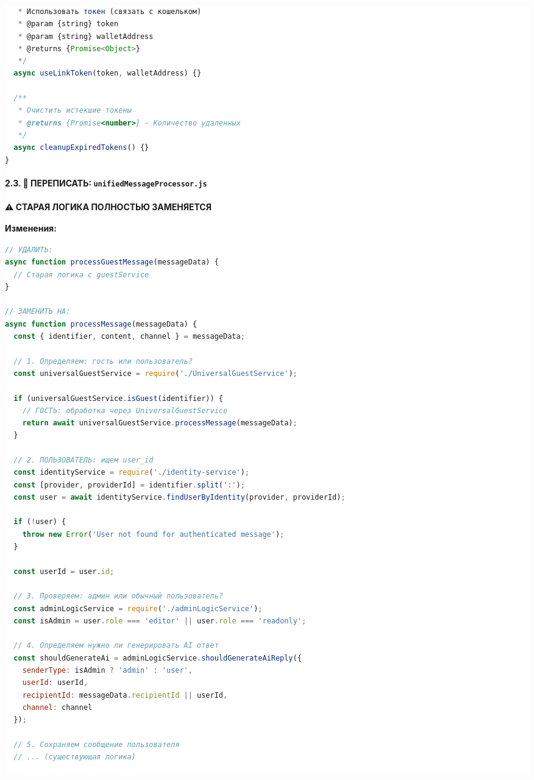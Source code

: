 ```javascript
   * Использовать токен (связать с кошельком)
   * @param {string} token
   * @param {string} walletAddress
   * @returns {Promise<Object>}
   */
  async useLinkToken(token, walletAddress) {}
  
  /**
   * Очистить истекшие токены
   * @returns {Promise<number>} - Количество удаленных
   */
  async cleanupExpiredTokens() {}
}
```

#### 2.3. 🔄 ПЕРЕПИСАТЬ: `unifiedMessageProcessor.js`

**⚠️ СТАРАЯ ЛОГИКА ПОЛНОСТЬЮ ЗАМЕНЯЕТСЯ**

**Изменения:**

```javascript
// УДАЛИТЬ:
async function processGuestMessage(messageData) {
  // Старая логика с guestService
}

// ЗАМЕНИТЬ НА:
async function processMessage(messageData) {
  const { identifier, content, channel } = messageData;
  
  // 1. Определяем: гость или пользователь?
  const universalGuestService = require('./UniversalGuestService');
  
  if (universalGuestService.isGuest(identifier)) {
    // ГОСТЬ: обработка через UniversalGuestService
    return await universalGuestService.processMessage(messageData);
  }
  
  // 2. ПОЛЬЗОВАТЕЛЬ: ищем user_id
  const identityService = require('./identity-service');
  const [provider, providerId] = identifier.split(':');
  const user = await identityService.findUserByIdentity(provider, providerId);
  
  if (!user) {
    throw new Error('User not found for authenticated message');
  }
  
  const userId = user.id;
  
  // 3. Проверяем: админ или обычный пользователь?
  const adminLogicService = require('./adminLogicService');
  const isAdmin = user.role === 'editor' || user.role === 'readonly';
  
  // 4. Определяем нужно ли генерировать AI ответ
  const shouldGenerateAi = adminLogicService.shouldGenerateAiReply({
    senderType: isAdmin ? 'admin' : 'user',
    userId: userId,
    recipientId: messageData.recipientId || userId,
    channel: channel
  });
  
  // 5. Сохраняем сообщение пользователя
  // ... (существующая логика)
  
```